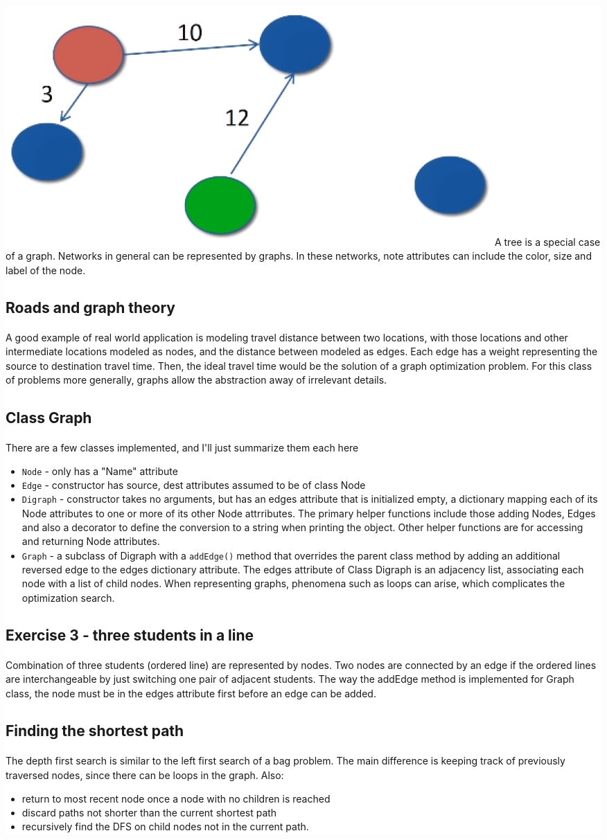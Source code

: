 ![](screenshot2.png)
A tree is a special case of a graph. Networks in general can be represented by graphs. In these networks, note attributes can include the color, size and label of the node. 
 ## Roads and graph theory
 A good example of real world application is modeling travel distance between two locations, with those locations and other intermediate locations modeled as nodes, and the distance between modeled as edges. Each edge has a weight representing the source to destination travel time. Then, the ideal travel time would be the solution of a graph optimization problem. 
 For this class of problems more generally, graphs allow the abstraction away of irrelevant details. 
 ## Class Graph
 There are a few classes implemented, and I'll just summarize them each here

  * `Node` - only has a "Name" attribute
  * `Edge` - constructor has source, dest attributes assumed to be of class Node
  * `Digraph` - constructor takes no arguments, but has an edges attribute that is initialized empty, a dictionary mapping each of its Node attributes to one or more of its other Node attrributes. The primary helper functions include those adding Nodes, Edges and also a decorator to define the conversion to a string when printing the object. Other helper functions are for accessing and returning Node attributes. 
  * `Graph` - a subclass of Digraph with a `addEdge()` method that overrides the parent class method by adding an additional reversed edge to the edges dictionary attribute.
The edges attribute of Class Digraph is an adjacency list, associating each node with a list of child nodes. 
When representing graphs, phenomena such as loops can arise, which complicates the optimization search. 
## Exercise 3 - three students in a line
Combination of three students (ordered line) are represented by nodes. Two nodes are connected by an edge if the ordered lines are interchangeable by just switching one pair of adjacent students. 
The way the addEdge method is implemented for Graph class, the node must be in the edges attribute first before an edge can be added. 
## Finding the shortest path
The depth first search is similar to the left first search of a bag problem. The main difference is keeping track of previously traversed nodes, since there can be loops in the graph. Also:
* return to most recent node once a node with no children is reached
* discard paths not shorter than the current shortest path
* recursively find the DFS on child nodes not in the current path. 